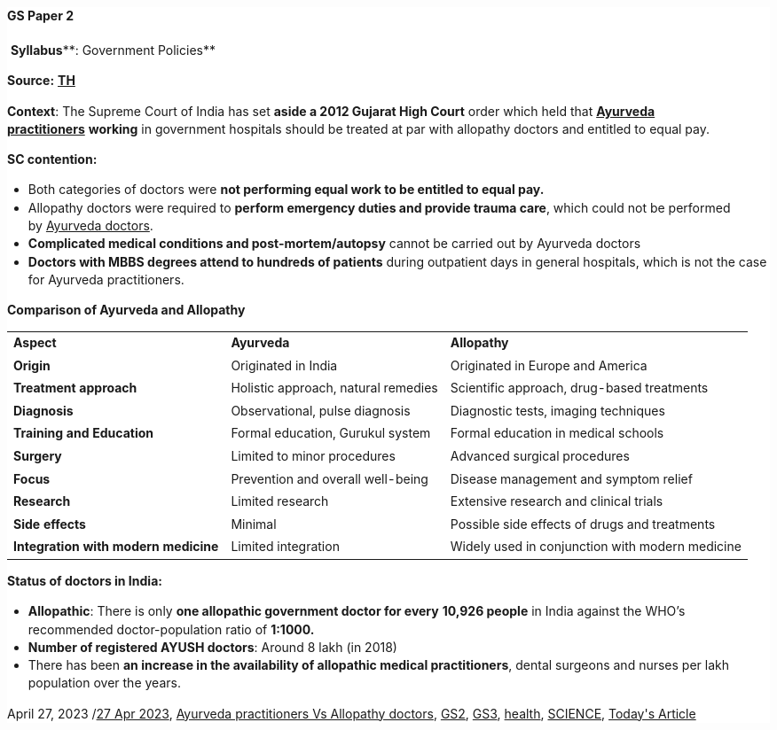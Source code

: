 #### **GS Paper 2**

 **Syllabus****: Government Policies**

**Source:** [**TH**](https://www.thehindu.com/news/national/cant-treat-ayurveda-physicians-at-par-with-allopathy-doctors-sc/article66782266.ece#:~:text=The%20Supreme%20Court%20on%20Wednesday,and%20entitled%20to%20equal%20pay.) 

**Context**: The Supreme Court of India has set **aside a 2012 Gujarat High Court** order which held that [**Ayurveda practitioners**](https://www.insightsonindia.com/2023/02/15/ayurveda-regulation-of-this-alternate-system-of-medicine-is-urgently-needed-on-many-fronts-here-is-why/) **working** in government hospitals should be treated at par with allopathy doctors and entitled to equal pay.

**SC contention:**

- Both categories of doctors were **not performing equal work to be entitled to equal pay.**
- Allopathy doctors were required to **perform emergency duties and provide trauma care**, which could not be performed by [Ayurveda doctors](https://www.insightsonindia.com/2023/03/06/editorial-analysis-the-hardships-of-a-career-in-ayurvedic-practice/).
- **Complicated medical conditions and post-mortem/autopsy** cannot be carried out by Ayurveda doctors
- **Doctors with MBBS degrees attend to hundreds of patients** during outpatient days in general hospitals, which is not the case for Ayurveda practitioners.

**Comparison of Ayurveda and Allopathy**

|   |   |   |
|---|---|---|
|**Aspect**|**Ayurveda**|**Allopathy**|
|**Origin**|Originated in India|Originated in Europe and America|
|**Treatment approach**|Holistic approach, natural remedies|Scientific approach, drug-based treatments|
|**Diagnosis**|Observational, pulse diagnosis|Diagnostic tests, imaging techniques|
|**Training and Education**|Formal education, Gurukul system|Formal education in medical schools|
|**Surgery**|Limited to minor procedures|Advanced surgical procedures|
|**Focus**|Prevention and overall well-being|Disease management and symptom relief|
|**Research**|Limited research|Extensive research and clinical trials|
|**Side effects**|Minimal|Possible side effects of drugs and treatments|
|**Integration with modern medicine**|Limited integration|Widely used in conjunction with modern medicine|

**Status of doctors in India:**

- **Allopathic**: There is only **one allopathic government doctor for every** **10,926 people** in India against the WHO’s recommended doctor-population ratio of **1:1000.**
- **Number of registered AYUSH doctors**: Around 8 lakh (in 2018)
- There has been **an increase in the availability of allopathic medical practitioners**, dental surgeons and nurses per lakh population over the years.

April 27, 2023 /[27 Apr 2023](https://www.insightsonindia.com/category/27-apr-2023/ "27 Apr 2023"), [Ayurveda practitioners Vs Allopathy doctors](https://www.insightsonindia.com/tag/ayurveda-practitioners-vs-allopathy-doctors/ "Ayurveda practitioners Vs Allopathy doctors"), [GS2](https://www.insightsonindia.com/tag/gs2/ "GS2"), [GS3](https://www.insightsonindia.com/tag/gs3/ "GS3"), [health](https://www.insightsonindia.com/tag/health/ "health"), [SCIENCE](https://www.insightsonindia.com/tag/science/ "SCIENCE"), [Today's Article](https://www.insightsonindia.com/category/today-article/ "Today's Article")
